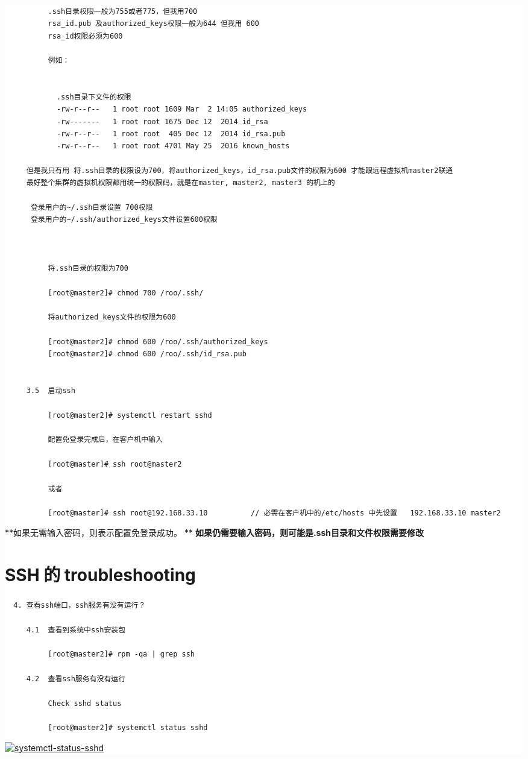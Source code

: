               .ssh目录权限一般为755或者775，但我用700
              rsa_id.pub 及authorized_keys权限一般为644 但我用 600
              rsa_id权限必须为600

              例如：


                .ssh目录下文件的权限
                -rw-r--r--   1 root root 1609 Mar  2 14:05 authorized_keys
                -rw-------   1 root root 1675 Dec 12  2014 id_rsa
                -rw-r--r--   1 root root  405 Dec 12  2014 id_rsa.pub
                -rw-r--r--   1 root root 4701 May 25  2016 known_hosts
                
         但是我只有用 将.ssh目录的权限设为700，将authorized_keys，id_rsa.pub文件的权限为600 才能跟远程虚拟机master2联通
         最好整个集群的虚拟机权限都用统一的权限码，就是在master, master2, master3 的机上的
          
          登录用户的~/.ssh目录设置 700权限
          登录用户的~/.ssh/authorized_keys文件设置600权限

      
      
              将.ssh目录的权限为700
              
              [root@master2]# chmod 700 /roo/.ssh/
              
              将authorized_keys文件的权限为600

              [root@master2]# chmod 600 /roo/.ssh/authorized_keys
              [root@master2]# chmod 600 /roo/.ssh/id_rsa.pub
      
      
         3.5  启动ssh
         
              [root@master2]# systemctl restart sshd
              
              配置免登录完成后，在客户机中输入
              
              [root@master]# ssh root@master2
              
              或者 
              
              [root@master]# ssh root@192.168.33.10          // 必需在客户机中的/etc/hosts 中先设置   192.168.33.10 master2
              
  **如果无需输入密码，则表示配置免登录成功。  **
  **如果仍需要输入密码，则可能是.ssh目录和文件权限需要修改**
              

#  SSH 的 troubleshooting

      4. 查看ssh端口，ssh服务有没有运行？
      
         4.1  查看到系统中ssh安装包
         
              [root@master2]# rpm -qa | grep ssh 
         
         4.2  查看ssh服务有没有运行
              
              Check sshd status
              
              [root@master2]# systemctl status sshd

<a href="https://ibb.co/D46rvGh"><img src="https://i.ibb.co/mJYN2vk/systemctl-status-sshd.png" alt="systemctl-status-sshd" border="0"></a>
